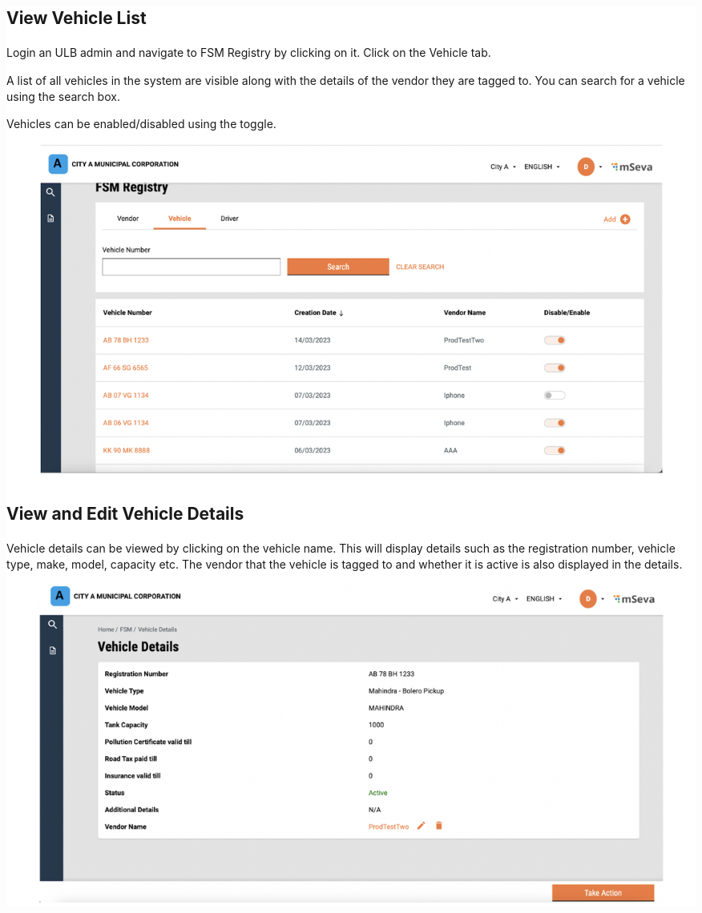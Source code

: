 ## View Vehicle List

Login an ULB admin and navigate to FSM Registry by clicking on it. Click on the Vehicle tab.

A list of all vehicles in the system are visible along with the details of the vendor they are tagged to. You can search for a vehicle using the search box.&#x20;

Vehicles can be enabled/disabled using the toggle.&#x20;

<figure><img src="../../../.gitbook/assets/Screenshot 2023-04-06 at 1.08.54 PM.png" alt=""><figcaption></figcaption></figure>

## View and Edit Vehicle Details&#x20;

Vehicle details can be viewed by clicking on the vehicle name. This will display details such as the registration number, vehicle type, make, model, capacity etc. The vendor that the vehicle  is tagged to and whether it is active is also displayed in the details.&#x20;

<figure><img src="../../../.gitbook/assets/Screenshot 2023-04-06 at 1.10.28 PM.png" alt=""><figcaption></figcaption></figure>
